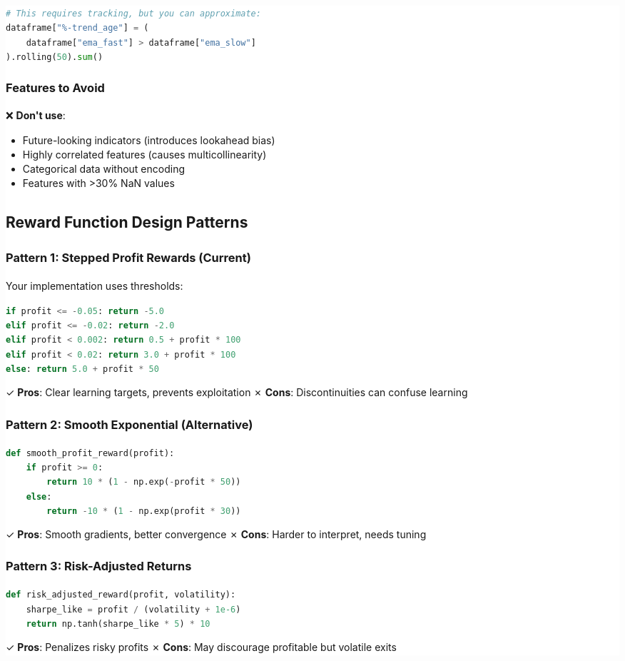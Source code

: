 ```python
# This requires tracking, but you can approximate:
dataframe["%-trend_age"] = (
    dataframe["ema_fast"] > dataframe["ema_slow"]
).rolling(50).sum()
```

### Features to Avoid

❌ **Don't use**:
- Future-looking indicators (introduces lookahead bias)
- Highly correlated features (causes multicollinearity)
- Categorical data without encoding
- Features with >30% NaN values

## Reward Function Design Patterns

### Pattern 1: Stepped Profit Rewards (Current)

Your implementation uses thresholds:

```python
if profit <= -0.05: return -5.0
elif profit <= -0.02: return -2.0
elif profit < 0.002: return 0.5 + profit * 100
elif profit < 0.02: return 3.0 + profit * 100
else: return 5.0 + profit * 50
```

✓ **Pros**: Clear learning targets, prevents exploitation
✗ **Cons**: Discontinuities can confuse learning

### Pattern 2: Smooth Exponential (Alternative)

```python
def smooth_profit_reward(profit):
    if profit >= 0:
        return 10 * (1 - np.exp(-profit * 50))
    else:
        return -10 * (1 - np.exp(profit * 30))
```

✓ **Pros**: Smooth gradients, better convergence
✗ **Cons**: Harder to interpret, needs tuning

### Pattern 3: Risk-Adjusted Returns

```python
def risk_adjusted_reward(profit, volatility):
    sharpe_like = profit / (volatility + 1e-6)
    return np.tanh(sharpe_like * 5) * 10
```

✓ **Pros**: Penalizes risky profits
✗ **Cons**: May discourage profitable but volatile exits
